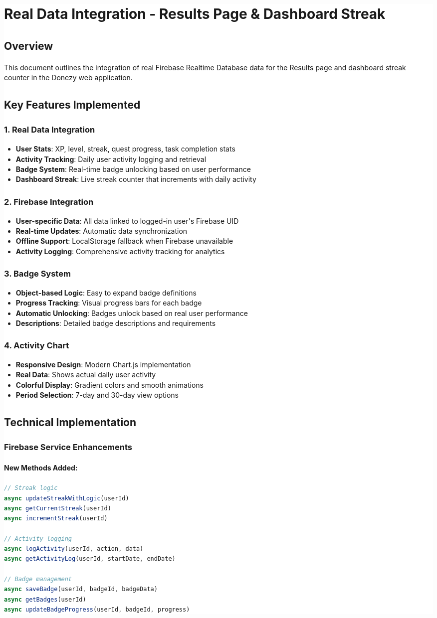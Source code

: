 # Real Data Integration - Results Page & Dashboard Streak

## Overview
This document outlines the integration of real Firebase Realtime Database data for the Results page and dashboard streak counter in the Donezy web application.

## Key Features Implemented

### 1. Real Data Integration
- **User Stats**: XP, level, streak, quest progress, task completion stats
- **Activity Tracking**: Daily user activity logging and retrieval
- **Badge System**: Real-time badge unlocking based on user performance
- **Dashboard Streak**: Live streak counter that increments with daily activity

### 2. Firebase Integration
- **User-specific Data**: All data linked to logged-in user's Firebase UID
- **Real-time Updates**: Automatic data synchronization
- **Offline Support**: LocalStorage fallback when Firebase unavailable
- **Activity Logging**: Comprehensive activity tracking for analytics

### 3. Badge System
- **Object-based Logic**: Easy to expand badge definitions
- **Progress Tracking**: Visual progress bars for each badge
- **Automatic Unlocking**: Badges unlock based on real user performance
- **Descriptions**: Detailed badge descriptions and requirements

### 4. Activity Chart
- **Responsive Design**: Modern Chart.js implementation
- **Real Data**: Shows actual daily user activity
- **Colorful Display**: Gradient colors and smooth animations
- **Period Selection**: 7-day and 30-day view options

## Technical Implementation

### Firebase Service Enhancements

#### New Methods Added:
```javascript
// Streak logic
async updateStreakWithLogic(userId)
async getCurrentStreak(userId)
async incrementStreak(userId)

// Activity logging
async logActivity(userId, action, data)
async getActivityLog(userId, startDate, endDate)

// Badge management
async saveBadge(userId, badgeId, badgeData)
async getBadges(userId)
async updateBadgeProgress(userId, badgeId, progress)
```
